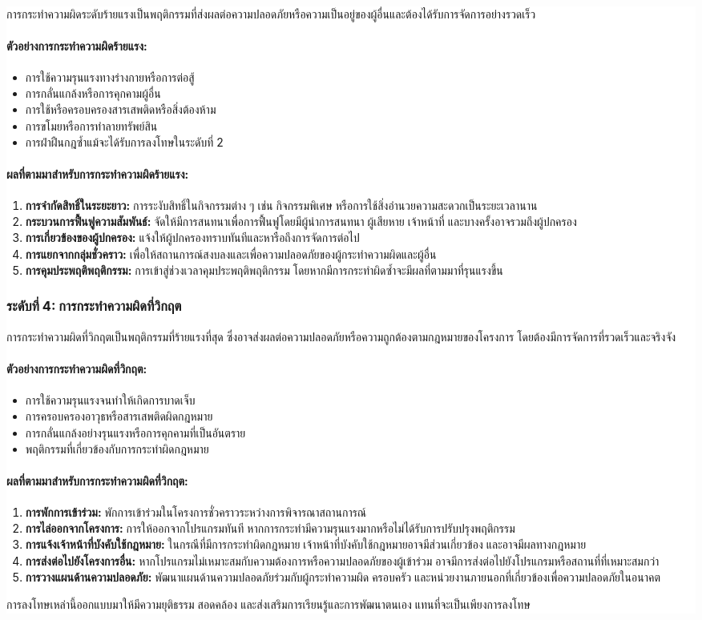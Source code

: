 การกระทำความผิดระดับร้ายแรงเป็นพฤติกรรมที่ส่งผลต่อความปลอดภัยหรือความเป็นอยู่ของผู้อื่นและต้องได้รับการจัดการอย่างรวดเร็ว

#### ตัวอย่างการกระทำความผิดร้ายแรง:

- การใช้ความรุนแรงทางร่างกายหรือการต่อสู้
- การกลั่นแกล้งหรือการคุกคามผู้อื่น
- การใช้หรือครอบครองสารเสพติดหรือสิ่งต้องห้าม
- การขโมยหรือการทำลายทรัพย์สิน
- การฝ่าฝืนกฎซ้ำแม้จะได้รับการลงโทษในระดับที่ 2

#### **ผลที่ตามมาสำหรับการกระทำความผิดร้ายแรง:**

1. **การจำกัดสิทธิ์ในระยะยาว:** การระงับสิทธิ์ในกิจกรรมต่าง ๆ เช่น กิจกรรมพิเศษ หรือการใช้สิ่งอำนวยความสะดวกเป็นระยะเวลานาน
2. **กระบวนการฟื้นฟูความสัมพันธ์:** จัดให้มีการสนทนาเพื่อการฟื้นฟูโดยมีผู้นำการสนทนา ผู้เสียหาย เจ้าหน้าที่ และบางครั้งอาจรวมถึงผู้ปกครอง
3. **การเกี่ยวข้องของผู้ปกครอง:** แจ้งให้ผู้ปกครองทราบทันทีและหารือถึงการจัดการต่อไป
4. **การแยกจากกลุ่มชั่วคราว:** เพื่อให้สถานการณ์สงบลงและเพื่อความปลอดภัยของผู้กระทำความผิดและผู้อื่น
5. **การคุมประพฤติพฤติกรรม:** การเข้าสู่ช่วงเวลาคุมประพฤติพฤติกรรม โดยหากมีการกระทำผิดซ้ำจะมีผลที่ตามมาที่รุนแรงขึ้น

### **ระดับที่ 4: การกระทำความผิดที่วิกฤต**

การกระทำความผิดที่วิกฤตเป็นพฤติกรรมที่ร้ายแรงที่สุด ซึ่งอาจส่งผลต่อความปลอดภัยหรือความถูกต้องตามกฎหมายของโครงการ โดยต้องมีการจัดการที่รวดเร็วและจริงจัง

#### ตัวอย่างการกระทำความผิดที่วิกฤต:

- การใช้ความรุนแรงจนทำให้เกิดการบาดเจ็บ
- การครอบครองอาวุธหรือสารเสพติดผิดกฎหมาย
- การกลั่นแกล้งอย่างรุนแรงหรือการคุกคามที่เป็นอันตราย
- พฤติกรรมที่เกี่ยวข้องกับการกระทำผิดกฎหมาย

#### **ผลที่ตามมาสำหรับการกระทำความผิดที่วิกฤต:**

1. **การพักการเข้าร่วม:** พักการเข้าร่วมในโครงการชั่วคราวระหว่างการพิจารณาสถานการณ์
2. **การไล่ออกจากโครงการ:** การให้ออกจากโปรแกรมทันที หากการกระทำมีความรุนแรงมากหรือไม่ได้รับการปรับปรุงพฤติกรรม
3. **การแจ้งเจ้าหน้าที่บังคับใช้กฎหมาย:** ในกรณีที่มีการกระทำผิดกฎหมาย เจ้าหน้าที่บังคับใช้กฎหมายอาจมีส่วนเกี่ยวข้อง และอาจมีผลทางกฎหมาย
4. **การส่งต่อไปยังโครงการอื่น:** หากโปรแกรมไม่เหมาะสมกับความต้องการหรือความปลอดภัยของผู้เข้าร่วม อาจมีการส่งต่อไปยังโปรแกรมหรือสถานที่ที่เหมาะสมกว่า
5. **การวางแผนด้านความปลอดภัย:** พัฒนาแผนด้านความปลอดภัยร่วมกับผู้กระทำความผิด ครอบครัว และหน่วยงานภายนอกที่เกี่ยวข้องเพื่อความปลอดภัยในอนาคต

การลงโทษเหล่านี้ออกแบบมาให้มีความยุติธรรม สอดคล้อง และส่งเสริมการเรียนรู้และการพัฒนาตนเอง แทนที่จะเป็นเพียงการลงโทษ